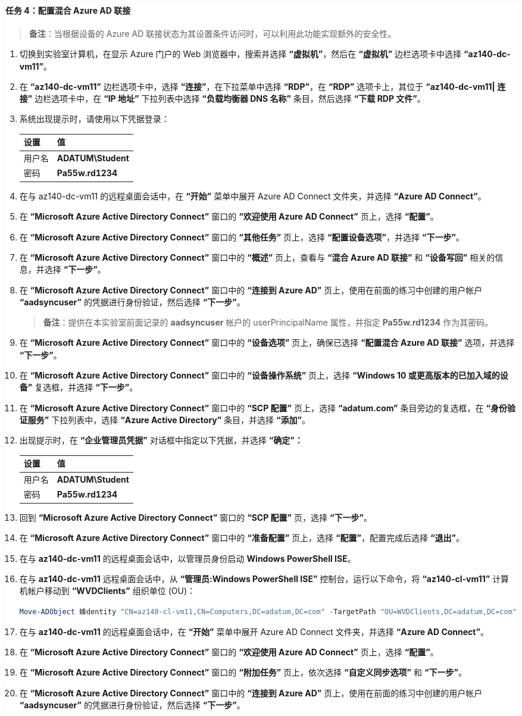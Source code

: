 #### 任务 4：配置混合 Azure AD 联接

> **备注**：当根据设备的 Azure AD 联接状态为其设置条件访问时，可以利用此功能实现额外的安全性。

1. 切换到实验室计算机，在显示 Azure 门户的 Web 浏览器中，搜索并选择 **“虚拟机”**，然后在 **“虚拟机”** 边栏选项卡中选择 **“az140-dc-vm11”**。
1. 在 **“az140-dc-vm11”** 边栏选项卡中，选择 **“连接”**，在下拉菜单中选择 **“RDP”**，在 **“RDP”** 选项卡上，其位于 **“az140-dc-vm11\| 连接”** 边栏选项卡中，在 **“IP 地址”** 下拉列表中选择 **“负载均衡器 DNS 名称”** 条目，然后选择 **“下载 RDP 文件”**。
1. 系统出现提示时，请使用以下凭据登录：

   |设置|值|
   |---|---|
   |用户名|**ADATUM\\Student**|
   |密码|**Pa55w.rd1234**|

1. 在与 az140-dc-vm11 的远程桌面会话中，在 **“开始”** 菜单中展开 Azure AD Connect 文件夹，并选择 **“Azure AD Connect”**。
1. 在 **“Microsoft Azure Active Directory Connect”** 窗口的 **“欢迎使用 Azure AD Connect”** 页上，选择 **“配置”**。
1. 在 **“Microsoft Azure Active Directory Connect”** 窗口的 **“其他任务”** 页上，选择 **“配置设备选项”**，并选择 **“下一步”**。
1. 在 **“Microsoft Azure Active Directory Connect”** 窗口中的 **“概述”** 页上，查看与 **“混合 Azure AD 联接”** 和 **“设备写回”** 相关的信息，并选择 **“下一步”**。
1. 在 **“Microsoft Azure Active Directory Connect”** 窗口中的 **“连接到 Azure AD”** 页上，使用在前面的练习中创建的用户帐户 **“aadsyncuser”** 的凭据进行身份验证，然后选择 **“下一步”**。 

   > **备注**：提供在本实验室前面记录的 **aadsyncuser** 帐户的 userPrincipalName 属性，并指定 **Pa55w.rd1234** 作为其密码。

1. 在 **“Microsoft Azure Active Directory Connect”** 窗口中的 **“设备选项”** 页上，确保已选择 **“配置混合 Azure AD 联接”** 选项，并选择 **“下一步”**。 
1. 在 **“Microsoft Azure Active Directory Connect”** 窗口中的 **“设备操作系统”** 页上，选择 **“Windows 10 或更高版本的已加入域的设备”** 复选框，并选择 **“下一步”**。 
1. 在 **“Microsoft Azure Active Directory Connect”** 窗口中的 **“SCP 配置”** 页上，选择 **“adatum.com”** 条目旁边的复选框，在 **“身份验证服务”** 下拉列表中，选择 **“Azure Active Directory”** 条目，并选择 **“添加”**。 
1. 出现提示时，在 **“企业管理员凭据”** 对话框中指定以下凭据，并选择 **“确定”：**

   |设置|值|
   |---|---|
   |用户名|**ADATUM\Student**|
   |密码|**Pa55w.rd1234**|

1. 回到 **“Microsoft Azure Active Directory Connect”** 窗口的 **“SCP 配置”** 页，选择 **“下一步”**。
1. 在 **“Microsoft Azure Active Directory Connect”** 窗口中的 **“准备配置”** 页上，选择 **“配置”**，配置完成后选择 **“退出”**。
1. 在与 **az140-dc-vm11** 的远程桌面会话中，以管理员身份启动 **Windows PowerShell ISE**。
1. 在与 **az140-dc-vm11** 远程桌面会话中，从 **“管理员:Windows PowerShell ISE”** 控制台，运行以下命令，将 **“az140-cl-vm11”** 计算机帐户移动到 **“WVDClients”** 组织单位 (OU)：

   ```powershell
   Move-ADObject 蜂dentity "CN=az140-cl-vm11,CN=Computers,DC=adatum,DC=com" -TargetPath "OU=WVDClients,DC=adatum,DC=com"
   ```

1. 在与 **az140-dc-vm11** 的远程桌面会话中，在 **“开始”** 菜单中展开 Azure AD Connect 文件夹，并选择 **“Azure AD Connect”**。
1. 在 **“Microsoft Azure Active Directory Connect”** 窗口的 **“欢迎使用 Azure AD Connect”** 页上，选择 **“配置”**。
1. 在 **“Microsoft Azure Active Directory Connect”** 窗口的 **“附加任务”** 页上，依次选择 **“自定义同步选项”** 和 **“下一步”**。
1. 在 **“Microsoft Azure Active Directory Connect”** 窗口中的 **“连接到 Azure AD”** 页上，使用在前面的练习中创建的用户帐户 **“aadsyncuser”** 的凭据进行身份验证，然后选择 **“下一步”**。 
